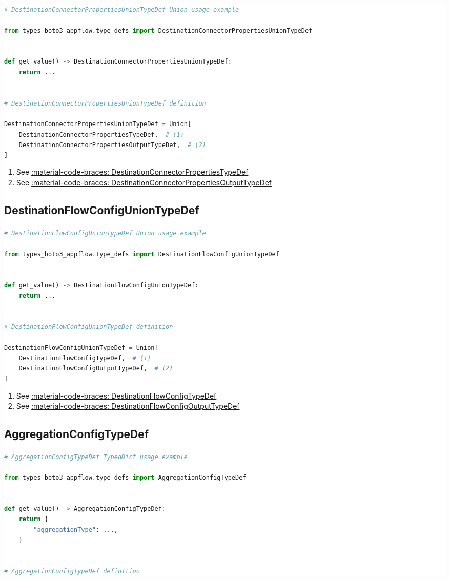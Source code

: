 ```python
# DestinationConnectorPropertiesUnionTypeDef Union usage example

from types_boto3_appflow.type_defs import DestinationConnectorPropertiesUnionTypeDef


def get_value() -> DestinationConnectorPropertiesUnionTypeDef:
    return ...


# DestinationConnectorPropertiesUnionTypeDef definition

DestinationConnectorPropertiesUnionTypeDef = Union[
    DestinationConnectorPropertiesTypeDef,  # (1)
    DestinationConnectorPropertiesOutputTypeDef,  # (2)
]
```

1. See [:material-code-braces: DestinationConnectorPropertiesTypeDef](./type_defs.md#destinationconnectorpropertiestypedef)
2. See [:material-code-braces: DestinationConnectorPropertiesOutputTypeDef](./type_defs.md#destinationconnectorpropertiesoutputtypedef)

## DestinationFlowConfigUnionTypeDef

```python
# DestinationFlowConfigUnionTypeDef Union usage example

from types_boto3_appflow.type_defs import DestinationFlowConfigUnionTypeDef


def get_value() -> DestinationFlowConfigUnionTypeDef:
    return ...


# DestinationFlowConfigUnionTypeDef definition

DestinationFlowConfigUnionTypeDef = Union[
    DestinationFlowConfigTypeDef,  # (1)
    DestinationFlowConfigOutputTypeDef,  # (2)
]
```

1. See [:material-code-braces: DestinationFlowConfigTypeDef](./type_defs.md#destinationflowconfigtypedef)
2. See [:material-code-braces: DestinationFlowConfigOutputTypeDef](./type_defs.md#destinationflowconfigoutputtypedef)



## AggregationConfigTypeDef

```python
# AggregationConfigTypeDef TypedDict usage example

from types_boto3_appflow.type_defs import AggregationConfigTypeDef


def get_value() -> AggregationConfigTypeDef:
    return {
        "aggregationType": ...,
    }


# AggregationConfigTypeDef definition

```
